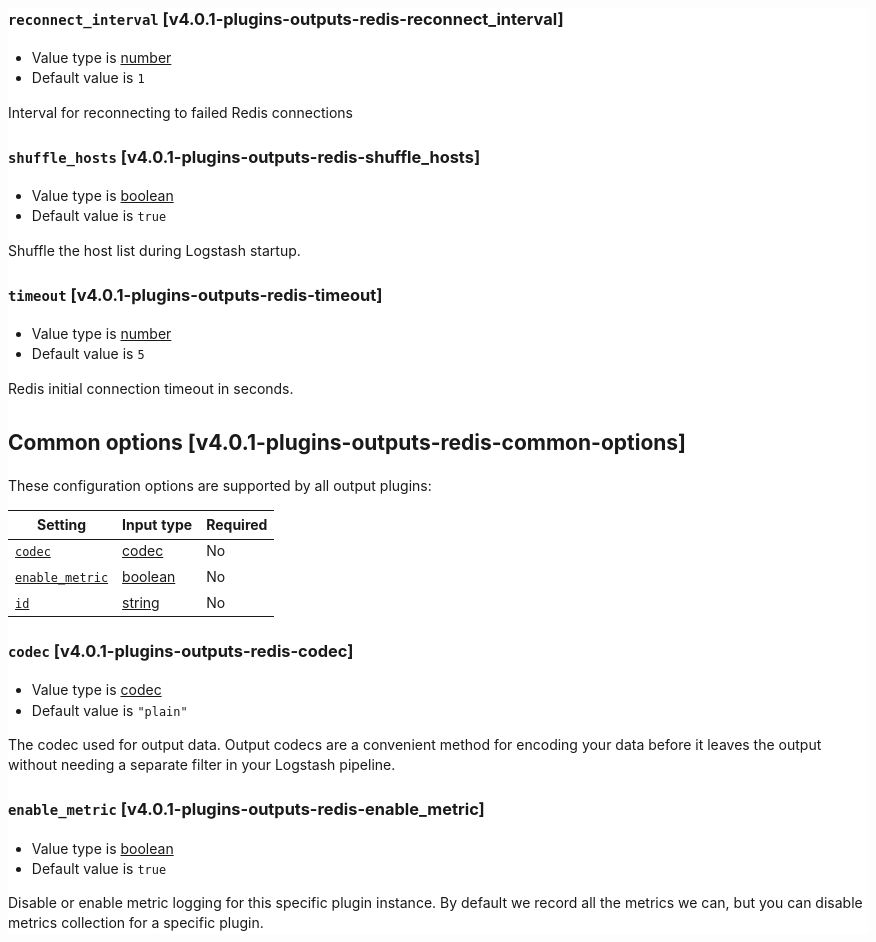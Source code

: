 
### `reconnect_interval` [v4.0.1-plugins-outputs-redis-reconnect_interval]

* Value type is [number](logstash://reference/configuration-file-structure.md#number)
* Default value is `1`

Interval for reconnecting to failed Redis connections


### `shuffle_hosts` [v4.0.1-plugins-outputs-redis-shuffle_hosts]

* Value type is [boolean](logstash://reference/configuration-file-structure.md#boolean)
* Default value is `true`

Shuffle the host list during Logstash startup.


### `timeout` [v4.0.1-plugins-outputs-redis-timeout]

* Value type is [number](logstash://reference/configuration-file-structure.md#number)
* Default value is `5`

Redis initial connection timeout in seconds.



## Common options [v4.0.1-plugins-outputs-redis-common-options]

These configuration options are supported by all output plugins:

| Setting | Input type | Required |
| --- | --- | --- |
| [`codec`](v4-0-1-plugins-outputs-redis.md#v4.0.1-plugins-outputs-redis-codec) | [codec](logstash://reference/configuration-file-structure.md#codec) | No |
| [`enable_metric`](v4-0-1-plugins-outputs-redis.md#v4.0.1-plugins-outputs-redis-enable_metric) | [boolean](logstash://reference/configuration-file-structure.md#boolean) | No |
| [`id`](v4-0-1-plugins-outputs-redis.md#v4.0.1-plugins-outputs-redis-id) | [string](logstash://reference/configuration-file-structure.md#string) | No |

### `codec` [v4.0.1-plugins-outputs-redis-codec]

* Value type is [codec](logstash://reference/configuration-file-structure.md#codec)
* Default value is `"plain"`

The codec used for output data. Output codecs are a convenient method for encoding your data before it leaves the output without needing a separate filter in your Logstash pipeline.


### `enable_metric` [v4.0.1-plugins-outputs-redis-enable_metric]

* Value type is [boolean](logstash://reference/configuration-file-structure.md#boolean)
* Default value is `true`

Disable or enable metric logging for this specific plugin instance. By default we record all the metrics we can, but you can disable metrics collection for a specific plugin.
